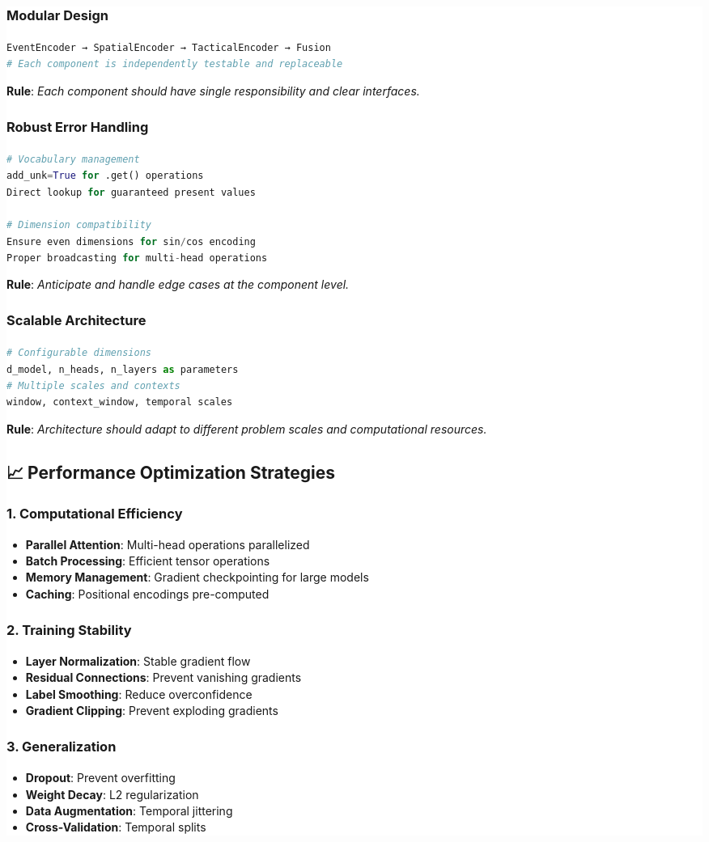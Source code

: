 ### **Modular Design**
```python
EventEncoder → SpatialEncoder → TacticalEncoder → Fusion
# Each component is independently testable and replaceable
```

**Rule**: *Each component should have single responsibility and clear interfaces.*

### **Robust Error Handling**
```python
# Vocabulary management
add_unk=True for .get() operations
Direct lookup for guaranteed present values

# Dimension compatibility
Ensure even dimensions for sin/cos encoding
Proper broadcasting for multi-head operations
```

**Rule**: *Anticipate and handle edge cases at the component level.*

### **Scalable Architecture**
```python
# Configurable dimensions
d_model, n_heads, n_layers as parameters
# Multiple scales and contexts
window, context_window, temporal scales
```

**Rule**: *Architecture should adapt to different problem scales and computational resources.*

## 📈 **Performance Optimization Strategies**

### **1. Computational Efficiency**
- **Parallel Attention**: Multi-head operations parallelized
- **Batch Processing**: Efficient tensor operations
- **Memory Management**: Gradient checkpointing for large models
- **Caching**: Positional encodings pre-computed

### **2. Training Stability**
- **Layer Normalization**: Stable gradient flow
- **Residual Connections**: Prevent vanishing gradients
- **Label Smoothing**: Reduce overconfidence
- **Gradient Clipping**: Prevent exploding gradients

### **3. Generalization**
- **Dropout**: Prevent overfitting
- **Weight Decay**: L2 regularization
- **Data Augmentation**: Temporal jittering
- **Cross-Validation**: Temporal splits
